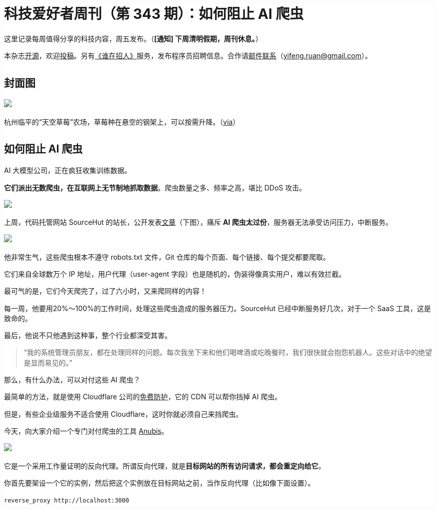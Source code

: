 # 科技爱好者周刊（第 343 期）：如何阻止 AI 爬虫

这里记录每周值得分享的科技内容，周五发布。（**[通知] 下周清明假期，周刊休息。**）

本杂志[开源](https://github.com/ruanyf/weekly)，欢迎[投稿](https://github.com/ruanyf/weekly/issues)。另有[《谁在招人》](https://github.com/ruanyf/weekly/issues/6189)服务，发布程序员招聘信息。合作请[邮件联系](mailto:yifeng.ruan@gmail.com)（yifeng.ruan@gmail.com）。

## 封面图

![](https://cdn.beekka.com/blogimg/asset/202503/bg2025032602.webp)

杭州临平的“天空草莓”农场，草莓种在悬空的钢架上，可以按需升降。（[via](https://www.163.com/dy/article/JRHE1LAS05149IKJ.html)）

## 如何阻止 AI 爬虫

AI 大模型公司，正在疯狂收集训练数据。

**它们派出无数爬虫，在互联网上无节制地抓取数据**。爬虫数量之多、频率之高，堪比 DDoS 攻击。

![](https://cdn.beekka.com/blogimg/asset/202503/bg2025032303.webp)

上周，代码托管网站 SourceHut 的站长，公开发表[文章](https://thelibre.news/foss-infrastructure-is-under-attack-by-ai-companies/)（下图），痛斥 **AI 爬虫太过份**，服务器无法承受访问压力，中断服务。

![](https://cdn.beekka.com/blogimg/asset/202503/bg2025032304.webp)

他非常生气，这些爬虫根本不遵守 robots.txt 文件，Git 仓库的每个页面、每个链接、每个提交都要爬取。

它们来自全球数万个 IP 地址，用户代理（user-agent 字段）也是随机的，伪装得像真实用户，难以有效拦截。

最可气的是，它们今天爬完了，过了六小时，又来爬同样的内容！

每一周，他要用20%～100%的工作时间，处理这些爬虫造成的服务器压力。SourceHut 已经中断服务好几次，对于一个 SaaS 工具，这是致命的。

最后，他说不只他遇到这种事，整个行业都深受其害。

> “我的系统管理员朋友，都在处理同样的问题。每次我坐下来和他们喝啤酒或吃晚餐时，我们很快就会抱怨机器人。这些对话中的绝望是显而易见的。”

那么，有什么办法，可以对付这些 AI 爬虫？

最简单的方法，就是使用 Cloudflare 公司的[免费防护](https://blog.cloudflare.com/declaring-your-aindependence-block-ai-bots-scrapers-and-crawlers-with-a-single-click/)，它的 CDN 可以帮你挡掉 AI 爬虫。

但是，有些企业级服务不适合使用 Cloudflare，这时你就必须自己来挡爬虫。

今天，向大家介绍一个专门对付爬虫的工具 [Anubis](https://anubis.techaro.lol/)。

![](https://cdn.beekka.com/blogimg/asset/202503/bg2025032306.webp)

它是一个采用工作量证明的反向代理。所谓反向代理，就是**目标网站的所有访问请求，都会重定向给它**。

你首先要架设一个它的实例，然后把这个实例放在目标网站之前，当作反向代理（比如像下面设置）。

```
reverse_proxy http://localhost:3000
```
